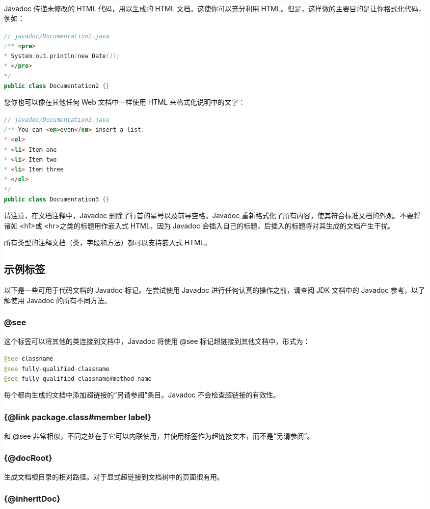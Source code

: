 Javadoc 传递未修改的 HTML 代码，用以生成的 HTML 文档。这使你可以充分利用 HTML。但是，这样做的主要目的是让你格式化代码，例如：

```java
// javadoc/Documentation2.java
/** <pre>
* System.out.println(new Date());
* </pre>
*/
public class Documentation2 {}
```

您你也可以像在其他任何 Web 文档中一样使用 HTML 来格式化说明中的文字：

```java
// javadoc/Documentation3.java
/** You can <em>even</em> insert a list:
* <ol>
* <li> Item one
* <li> Item two
* <li> Item three
* </ol>
*/
public class Documentation3 {}
```

请注意，在文档注释中，Javadoc 删除了行首的星号以及前导空格。Javadoc 重新格式化了所有内容，使其符合标准文档的外观。不要将诸如 \<h1\>或 \<hr\>之类的标题用作嵌入式 HTML，因为 Javadoc 会插入自己的标题，后插入的标题将对其生成的文档产生干扰。

所有类型的注释文档（类，字段和方法）都可以支持嵌入式 HTML。

## 示例标签

以下是一些可用于代码文档的 Javadoc 标记。在尝试使用 Javadoc 进行任何认真的操作之前，请查阅 JDK 文档中的 Javadoc 参考，以了解使用 Javadoc 的所有不同方法。

### @see

这个标签可以将其他的类连接到文档中，Javadoc 将使用 @see 标记超链接到其他文档中，形式为：

```java
@see classname
@see fully-qualified-classname
@see fully-qualified-classname#method-name
```

每个都向生成的文档中添加超链接的“另请参阅”条目。Javadoc 不会检查超链接的有效性。

### {@link package.class#member label}

和 @see 非常相似，不同之处在于它可以内联使用，并使用标签作为超链接文本，而不是“另请参阅”。

### {@docRoot}

生成文档根目录的相对路径。对于显式超链接到文档树中的页面很有用。

### {@inheritDoc}
